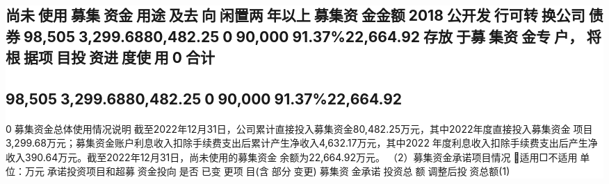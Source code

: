 尚未
使用
募集
资金
用途
及去
向
闲置两
年以上
募集资
金金额
2018
公开发
行可转
换公司
债券
98,505
3,299.6880,482.25
0
90,000
91.37%22,664.92
存放
于募
集资
金专
户，
将根
据项
目投
资进
度使
用
0
合计
--
98,505
3,299.6880,482.25
0
90,000
91.37%22,664.92
--
0
募集资金总体使用情况说明
截至2022年12月31日，公司累计直接投入募集资金80,482.25万元，其中2022年度直接投入募集资金
项目3,299.68万元；募集资金账户利息收入扣除手续费支出后累计产生净收入4,632.17万元，其中2022
年度利息收入扣除手续费支出后产生净收入390.64万元。截至2022年12月31日，尚未使用的募集资金
余额为22,664.92万元。
（2）募集资金承诺项目情况
适用□不适用
单位：万元
承诺投资项目和超募
资金投向
是否
已变
更项
目(含
部分
变更)
募集资
金承诺
投资总
额
调整后投
资总额(1)